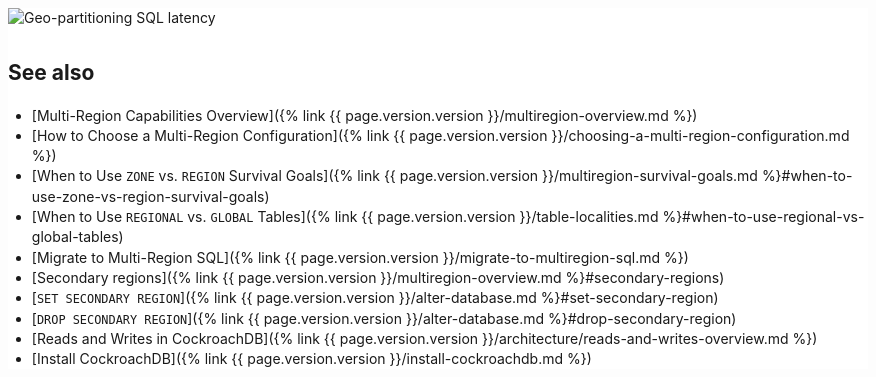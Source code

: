 <img src="{{ 'images/v24.1/geo-partitioning-sql-latency-after-1.png' | relative_url }}" alt="Geo-partitioning SQL latency" style="max-width:100%" />

## See also

- [Multi-Region Capabilities Overview]({% link {{ page.version.version }}/multiregion-overview.md %})
- [How to Choose a Multi-Region Configuration]({% link {{ page.version.version }}/choosing-a-multi-region-configuration.md %})
- [When to Use `ZONE` vs. `REGION` Survival Goals]({% link {{ page.version.version }}/multiregion-survival-goals.md %}#when-to-use-zone-vs-region-survival-goals)
- [When to Use `REGIONAL` vs. `GLOBAL` Tables]({% link {{ page.version.version }}/table-localities.md %}#when-to-use-regional-vs-global-tables)
- [Migrate to Multi-Region SQL]({% link {{ page.version.version }}/migrate-to-multiregion-sql.md %})
- [Secondary regions]({% link {{ page.version.version }}/multiregion-overview.md %}#secondary-regions)
- [`SET SECONDARY REGION`]({% link {{ page.version.version }}/alter-database.md %}#set-secondary-region)
- [`DROP SECONDARY REGION`]({% link {{ page.version.version }}/alter-database.md %}#drop-secondary-region)
- [Reads and Writes in CockroachDB]({% link {{ page.version.version }}/architecture/reads-and-writes-overview.md %})
- [Install CockroachDB]({% link {{ page.version.version }}/install-cockroachdb.md %})
